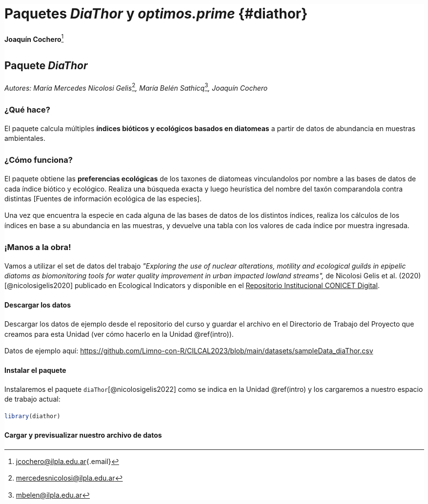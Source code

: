 # Paquetes *DiaThor* y *optimos.prime* {#diathor}

**Joaquín Cochero**[^07-diathor-1]

[^07-diathor-1]: [jcochero\@ilpla.edu.ar](mailto:jcochero@ilpla.edu.ar){.email}

## Paquete *DiaThor*

*Autores: María Mercedes Nicolosi Gelis*[^07-diathor-2]*, María Belén Sathicq*[^07-diathor-3]*, Joaquín Cochero*

[^07-diathor-2]: [mercedesnicolosi\@ilpla.edu.ar](mailto:mercedesnicolosi@ilpla.edu.ar)

[^07-diathor-3]: [mbelen\@ilpla.edu.ar](mailto:mbelen@ilpla.edu.ar)

### ¿Qué hace?

El paquete calcula múltiples **índices bióticos y ecológicos basados en diatomeas** a partir de datos de abundancia en muestras ambientales.

### ¿Cómo funciona?

El paquete obtiene las **preferencias ecológicas** de los taxones de diatomeas vinculandolos por nombre a las bases de datos de cada índice biótico y ecológico. Realiza una búsqueda exacta y luego heurística del nombre del taxón comparandola contra distintas [Fuentes de información ecológica de las especies].

Una vez que encuentra la especie en cada alguna de las bases de datos de los distintos índices, realiza los cálculos de los índices en base a su abundancia en las muestras, y devuelve una tabla con los valores de cada índice por muestra ingresada.

### ¡Manos a la obra!

Vamos a utilizar el set de datos del trabajo *"Exploring the use of nuclear alterations, motility and ecological guilds in epipelic diatoms as biomonitoring tools for water quality improvement in urban impacted lowland streams",* de Nicolosi Gelis et al. (2020) [@nicolosigelis2020] publicado en Ecological Indicators y disponible en el [Repositorio Institucional CONICET Digital](https://ri.conicet.gov.ar/handle/11336/128216).

#### **Descargar los datos**

Descargar los datos de ejemplo desde el repositorio del curso y guardar el archivo en el Directorio de Trabajo del Proyecto que creamos para esta Unidad (ver cómo hacerlo en la Unidad \@ref(intro)).

Datos de ejemplo aquí: <https://github.com/Limno-con-R/CILCAL2023/blob/main/datasets/sampleData_diaThor.csv>

#### Instalar el paquete

Instalaremos el paquete `diaThor`[@nicolosigelis2022] como se indica en la Unidad \@ref(intro) y los cargaremos a nuestro espacio de trabajo actual:


```r
library(diathor)
```

#### Cargar y previsualizar nuestro archivo de datos

